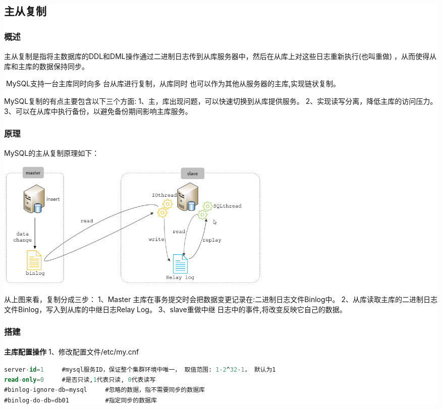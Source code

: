 
## 主从复制

### 概述

​	主从复制是指将主数据库的DDL和DML操作通过二进制日志传到从库服务器中，然后在从库上对这些日志重新执行(也叫重做) ，从而使得从库和主库的数据保持同步。

​	MySQL支持一台主库同时向多 台从库进行复制，从库同时 也可以作为其他从服务器的主库,实现链状复制。

MySQL复制的有点主要包含以下三个方面:
1、主，库出现问题，可以快速切换到从库提供服务。
2、实现读写分离，降低主库的访问压力。
3、可以在从库中执行备份，以避免备份期间影响主库服务。

### 原理

MySQL的主从复制原理如下：

<img src="assets/image-20230716221823993.png" alt="image-20230716221823993" style="zoom: 50%;" />

从上图来看，复制分成三步：
1、Master 主库在事务提交时会把数据变更记录在:二进制日志文件Binlog中。
2、从库读取主库的二进制日志文件Binlog，写入到从库的中继日志Relay Log。
3、slave重做中继 日志中的事件,将改变反映它自己的数据。

### 搭建

**主库配置操作**
1、修改配置文件/etc/my.cnf 

```sql
server-id=1		#mysql服务ID，保证整个集群环境中唯一， 取值范围: 1-2^32-1， 默认为1
read-only=0		#是否只读,1代表只读, 0代表读写
#binlog-ignore-db=mysql		#忽略的数据，指不需要同步的数据库
#binlog-do-db=db01 			#指定同步的数据库
```
